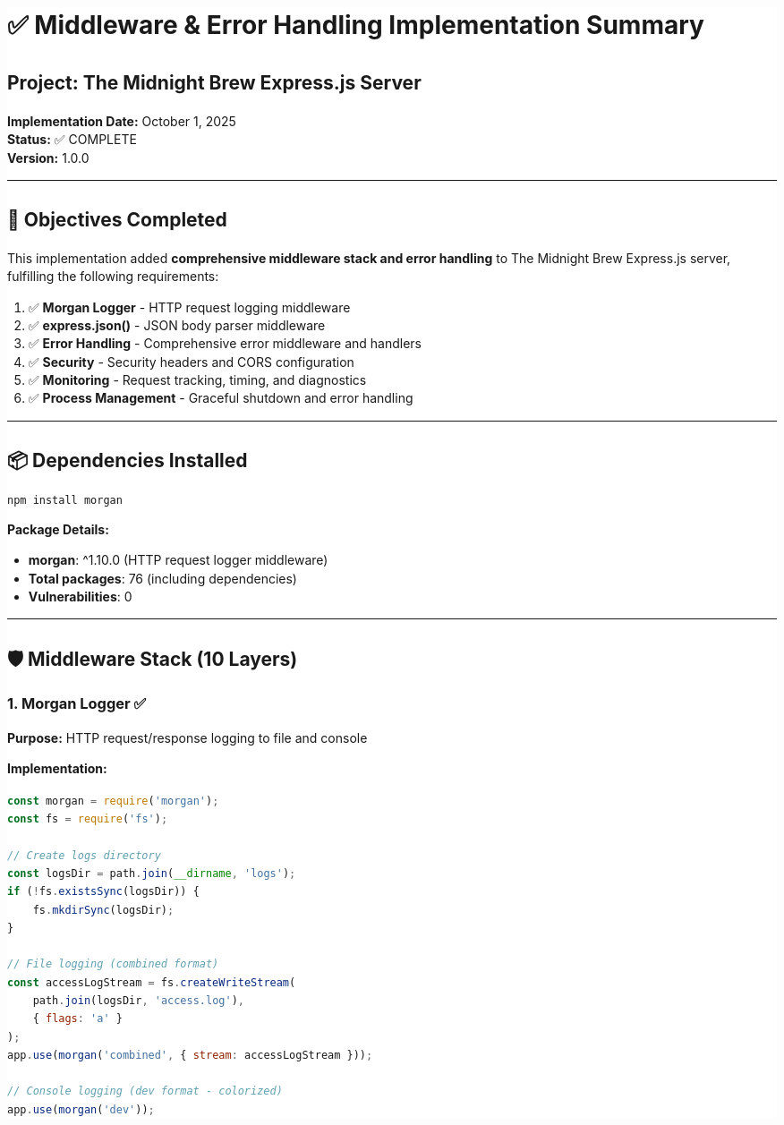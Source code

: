# ✅ Middleware & Error Handling Implementation Summary

## Project: The Midnight Brew Express.js Server

**Implementation Date:** October 1, 2025  
**Status:** ✅ COMPLETE  
**Version:** 1.0.0

---

## 🎯 Objectives Completed

This implementation added **comprehensive middleware stack and error handling** to The Midnight Brew Express.js server, fulfilling the following requirements:

1. ✅ **Morgan Logger** - HTTP request logging middleware
2. ✅ **express.json()** - JSON body parser middleware  
3. ✅ **Error Handling** - Comprehensive error middleware and handlers
4. ✅ **Security** - Security headers and CORS configuration
5. ✅ **Monitoring** - Request tracking, timing, and diagnostics
6. ✅ **Process Management** - Graceful shutdown and error handling

---

## 📦 Dependencies Installed

```bash
npm install morgan
```

**Package Details:**
- **morgan**: ^1.10.0 (HTTP request logger middleware)
- **Total packages**: 76 (including dependencies)
- **Vulnerabilities**: 0

---

## 🛡️ Middleware Stack (10 Layers)

### 1. Morgan Logger ✅
**Purpose:** HTTP request/response logging to file and console

**Implementation:**
```javascript
const morgan = require('morgan');
const fs = require('fs');

// Create logs directory
const logsDir = path.join(__dirname, 'logs');
if (!fs.existsSync(logsDir)) {
    fs.mkdirSync(logsDir);
}

// File logging (combined format)
const accessLogStream = fs.createWriteStream(
    path.join(logsDir, 'access.log'),
    { flags: 'a' }
);
app.use(morgan('combined', { stream: accessLogStream }));

// Console logging (dev format - colorized)
app.use(morgan('dev'));
```
